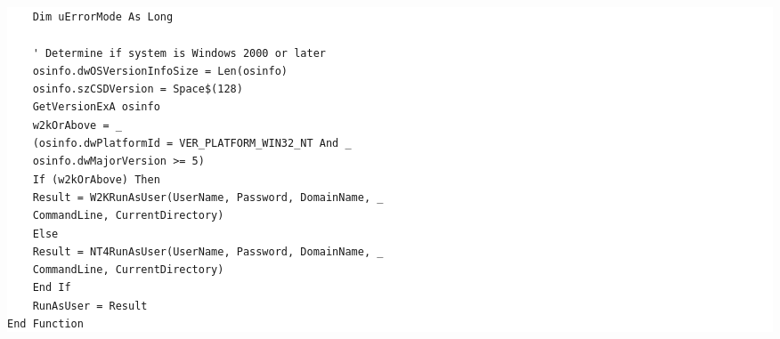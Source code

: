 ```vbnet
    Dim uErrorMode As Long

    ' Determine if system is Windows 2000 or later
    osinfo.dwOSVersionInfoSize = Len(osinfo)
    osinfo.szCSDVersion = Space$(128)
    GetVersionExA osinfo
    w2kOrAbove = _
    (osinfo.dwPlatformId = VER_PLATFORM_WIN32_NT And _
    osinfo.dwMajorVersion >= 5)
    If (w2kOrAbove) Then
    Result = W2KRunAsUser(UserName, Password, DomainName, _
    CommandLine, CurrentDirectory)
    Else
    Result = NT4RunAsUser(UserName, Password, DomainName, _
    CommandLine, CurrentDirectory)
    End If
    RunAsUser = Result
End Function
```

